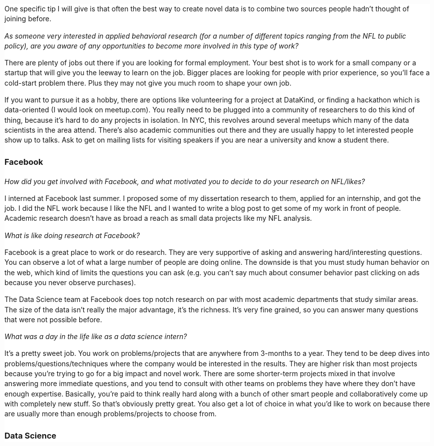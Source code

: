 One specific tip I will give is that often the best way to create novel data is to combine two sources people hadn’t thought of joining before.

_As someone very interested in applied behavioral research (for a number of different topics ranging from the NFL to public policy), are you aware of any opportunities to become more involved in this type of work?_

There are plenty of jobs out there if you are looking for formal employment. Your best shot is to work for a small company or a startup that will give you the leeway to learn on the job. Bigger places are looking for people with prior experience, so you’ll face a cold-start problem there. Plus they may not give you much room to shape your own job.

If you want to pursue it as a hobby, there are options like volunteering for a project at DataKind, or finding a hackathon which is data-oriented (I would look on meetup.com). You really need to be plugged into a community of researchers to do this kind of thing, because it’s hard to do any projects in isolation. In NYC, this revolves around several meetups which many of the data scientists in the area attend. There’s also academic communities out there and they are usually happy to let interested people show up to talks. Ask to get on mailing lists for visiting speakers if you are near a university and know a student there.

### Facebook

_How did you get involved with Facebook, and what motivated you to decide to do your research on NFL/likes?_

I interned at Facebook last summer. I proposed some of my dissertation research to them, applied for an internship, and got the job. I did the NFL work because I like the NFL and I wanted to write a blog post to get some of my work in front of people. Academic research doesn’t have as broad a reach as small data projects like my NFL analysis.

_What is like doing research at Facebook?_

Facebook is a great place to work or do research. They are very supportive of asking and answering hard/interesting questions. You can observe a lot of what a large number of people are doing online. The downside is that you must study human behavior on the web, which kind of limits the questions you can ask (e.g. you can’t say much about consumer behavior past clicking on ads because you never observe purchases).

The Data Science team at Facebook does top notch research on par with most academic departments that study similar areas. The size of the data isn’t really the major advantage, it’s the richness. It’s very fine grained, so you can answer many questions that were not possible before.

_What was a day in the life like as a data science intern?_

It’s a pretty sweet job. You work on problems/projects that are anywhere from 3-months to a year. They tend to be deep dives into problems/questions/techniques where the company would be interested in the results. They are higher risk than most projects because you’re trying to go for a big impact and novel work. There are some shorter-term projects mixed in that involve answering more immediate questions, and you tend to consult with other teams on problems they have where they don’t have enough expertise. Basically, you’re paid to think really hard along with a bunch of other smart people and collaboratively come up with completely new stuff. So that’s obviously pretty great. You also get a lot of choice in what you’d like to work on because there are usually more than enough problems/projects to choose from.

### Data Science
